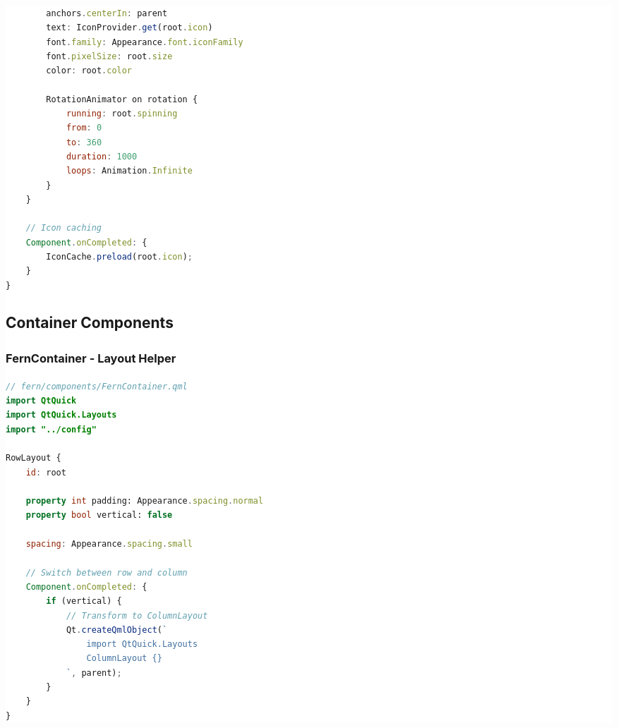 ```qml
        anchors.centerIn: parent
        text: IconProvider.get(root.icon)
        font.family: Appearance.font.iconFamily
        font.pixelSize: root.size
        color: root.color

        RotationAnimator on rotation {
            running: root.spinning
            from: 0
            to: 360
            duration: 1000
            loops: Animation.Infinite
        }
    }

    // Icon caching
    Component.onCompleted: {
        IconCache.preload(root.icon);
    }
}
```

## Container Components

### FernContainer - Layout Helper

```qml
// fern/components/FernContainer.qml
import QtQuick
import QtQuick.Layouts
import "../config"

RowLayout {
    id: root

    property int padding: Appearance.spacing.normal
    property bool vertical: false

    spacing: Appearance.spacing.small

    // Switch between row and column
    Component.onCompleted: {
        if (vertical) {
            // Transform to ColumnLayout
            Qt.createQmlObject(`
                import QtQuick.Layouts
                ColumnLayout {}
            `, parent);
        }
    }
}
```
